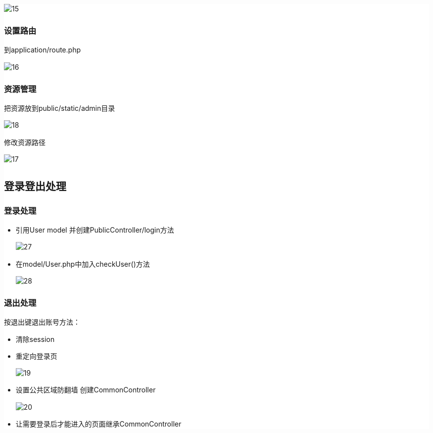 ![15](\images\15.jpg)



### 设置路由

到application/route.php

![16](\images\16.jpg)



### 资源管理

把资源放到public/static/admin目录

![18](\images\18.jpg)

修改资源路径

![17](\images\17.jpg)





## 登录登出处理

### 登录处理

- 引用User model 并创建PublicController/login方法

  ![27](\images\27.jpg)

- 在model/User.php中加入checkUser()方法

  ![28](\images\28.jpg)



### 退出处理

按退出键退出账号方法：

- 清除session

- 重定向登录页

  ![19](\images\19.jpg)

  

- 设置公共区域防翻墙 创建CommonController

  ![20](\images\20.jpg)

  

- 让需要登录后才能进入的页面继承CommonController
